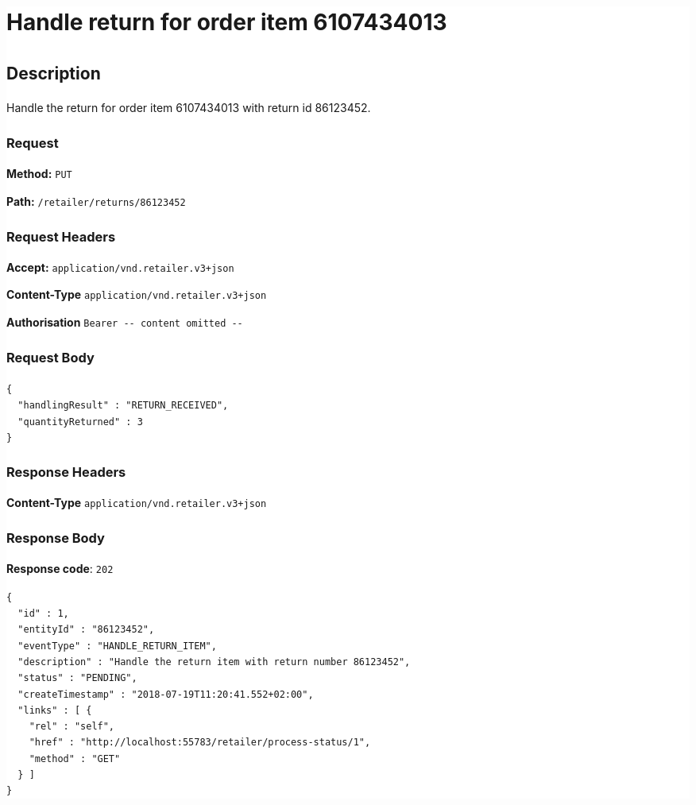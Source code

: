 

# Handle return for order item 6107434013

## Description

Handle the return for order item 6107434013 with return id 86123452.

### Request

**Method:**     `PUT`

**Path:**       `/retailer/returns/86123452`

### Request Headers

**Accept:**         `application/vnd.retailer.v3+json`

**Content-Type**    `application/vnd.retailer.v3+json`

**Authorisation**   `Bearer -- content omitted --`

### Request Body
```
{
  "handlingResult" : "RETURN_RECEIVED",
  "quantityReturned" : 3
}
```

### Response Headers

**Content-Type**    `application/vnd.retailer.v3+json`

### Response Body

**Response code**: `202`

```
{
  "id" : 1,
  "entityId" : "86123452",
  "eventType" : "HANDLE_RETURN_ITEM",
  "description" : "Handle the return item with return number 86123452",
  "status" : "PENDING",
  "createTimestamp" : "2018-07-19T11:20:41.552+02:00",
  "links" : [ {
    "rel" : "self",
    "href" : "http://localhost:55783/retailer/process-status/1",
    "method" : "GET"
  } ]
}
```
